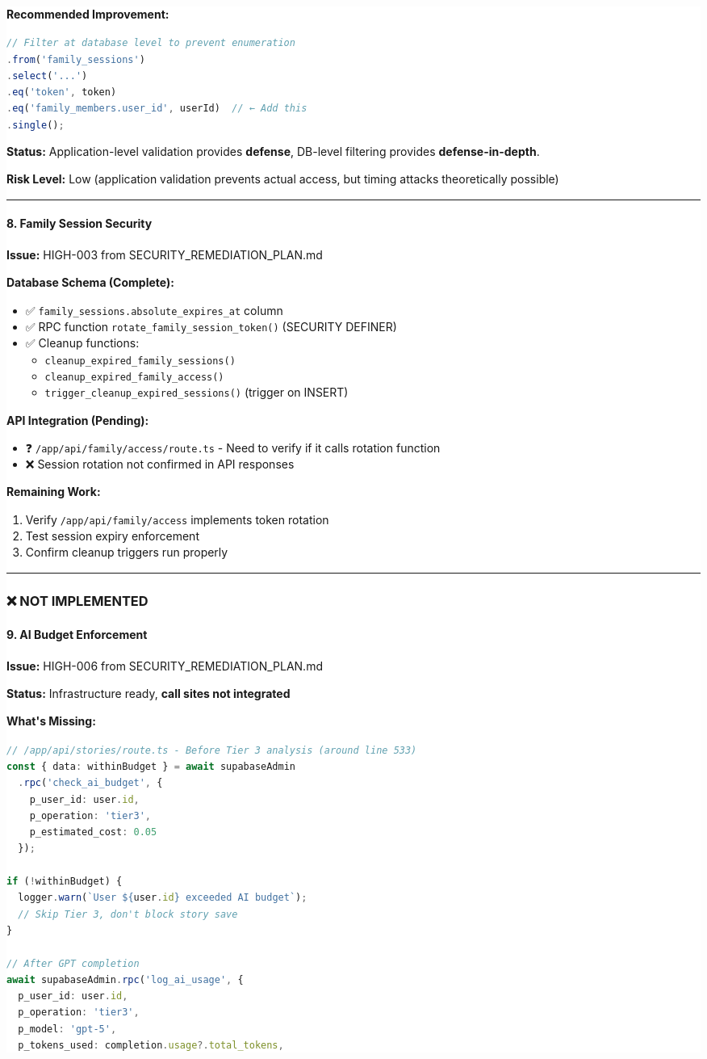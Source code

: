 **Recommended Improvement:**
```typescript
// Filter at database level to prevent enumeration
.from('family_sessions')
.select('...')
.eq('token', token)
.eq('family_members.user_id', userId)  // ← Add this
.single();
```

**Status:** Application-level validation provides **defense**, DB-level filtering provides **defense-in-depth**.

**Risk Level:** Low (application validation prevents actual access, but timing attacks theoretically possible)

---

#### 8. Family Session Security
**Issue:** HIGH-003 from SECURITY_REMEDIATION_PLAN.md

**Database Schema (Complete):**
- ✅ `family_sessions.absolute_expires_at` column
- ✅ RPC function `rotate_family_session_token()` (SECURITY DEFINER)
- ✅ Cleanup functions:
  - `cleanup_expired_family_sessions()`
  - `cleanup_expired_family_access()`
  - `trigger_cleanup_expired_sessions()` (trigger on INSERT)

**API Integration (Pending):**
- ❓ `/app/api/family/access/route.ts` - Need to verify if it calls rotation function
- ❌ Session rotation not confirmed in API responses

**Remaining Work:**
1. Verify `/app/api/family/access` implements token rotation
2. Test session expiry enforcement
3. Confirm cleanup triggers run properly

---

### ❌ NOT IMPLEMENTED

#### 9. AI Budget Enforcement
**Issue:** HIGH-006 from SECURITY_REMEDIATION_PLAN.md

**Status:** Infrastructure ready, **call sites not integrated**

**What's Missing:**
```typescript
// /app/api/stories/route.ts - Before Tier 3 analysis (around line 533)
const { data: withinBudget } = await supabaseAdmin
  .rpc('check_ai_budget', {
    p_user_id: user.id,
    p_operation: 'tier3',
    p_estimated_cost: 0.05
  });

if (!withinBudget) {
  logger.warn(`User ${user.id} exceeded AI budget`);
  // Skip Tier 3, don't block story save
}

// After GPT completion
await supabaseAdmin.rpc('log_ai_usage', {
  p_user_id: user.id,
  p_operation: 'tier3',
  p_model: 'gpt-5',
  p_tokens_used: completion.usage?.total_tokens,
```